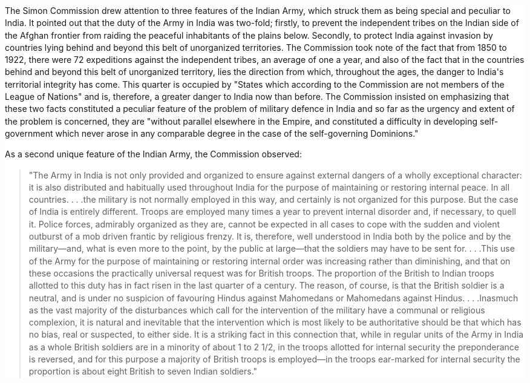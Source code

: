  The Simon Commission drew attention to three features of the Indian
Army, which struck them as being special and peculiar to India. It
pointed out that the duty of the Army in India was two-fold; firstly, to
prevent the independent tribes on the Indian side of the Afghan frontier
from raiding the peaceful inhabitants of the plains below. Secondly, to
protect India against invasion by countries lying behind and beyond this
belt of unorganized territories. The Commission took note of the fact
that from 1850 to 1922, there were 72 expeditions against the
independent tribes, an average of one a year, and also of the fact that
in the countries behind and beyond this belt of unorganized territory,
lies the direction from which, throughout the ages, the danger to
India's territorial integrity has come. This quarter is occupied by
"States which according to the Commission are not members of the League
of Nations" and is, therefore, a greater danger to India now than
before. The Commission insisted on emphasizing that these two facts
constituted a peculiar feature of the problem of military defence in
India and so far as the urgency and extent of the problem is concerned,
they are "without parallel elsewhere in the Empire, and constituted a
difficulty in developing self-government which never arose in any
comparable degree in the case of the self-governing Dominions."

 As a second unique feature of the Indian Army, the Commission
observed:

> "The Army in India is not only provided and organized to ensure
> against external dangers of a wholly exceptional character: it is also
> distributed and habitually used throughout India for the purpose of
> maintaining or restoring internal peace. In all countries. . . .the
> military is not normally employed in this way, and certainly is not
> organized for this purpose. But the case of India is entirely
> different. Troops are employed many times a year to prevent internal
> disorder and, if necessary, to quell it. Police forces, admirably
> organized as they are, cannot be expected in all cases to cope with
> the sudden and violent outburst of a mob driven frantic by religious
> frenzy. It is, therefore, well understood in India both by the police
> and by the military—and, what is even more to the point, by the public
> at large—that the soldiers may have to be sent for. . . .This use of
> the Army for the purpose of maintaining or restoring internal order
> was increasing rather than diminishing, and that on these occasions
> the practically universal request was for British troops. The
> proportion of the British to Indian troops allotted to this duty has
> in fact risen in the last quarter of a century. The reason, of course,
> is that the British soldier is a neutral, and is under no suspicion of
> favouring Hindus against Mahomedans or Mahomedans against Hindus. . .
> .Inasmuch as the vast majority of the disturbances which call for the
> intervention of the military have a communal or religious complexion,
> it is natural and inevitable that the intervention which is most
> likely to be authoritative should be that which has no bias, real or
> suspected, to either side. It is a striking fact in this connection
> that, while in regular units of the Army in India as a whole British
> soldiers are in a minority of about 1 to 2 1/2, in the troops allotted
> for internal security the preponderance is reversed, and for this
> purpose a majority of British troops is employed—in the troops
> ear-marked for internal security the proportion is about eight British
> to seven Indian soldiers."
